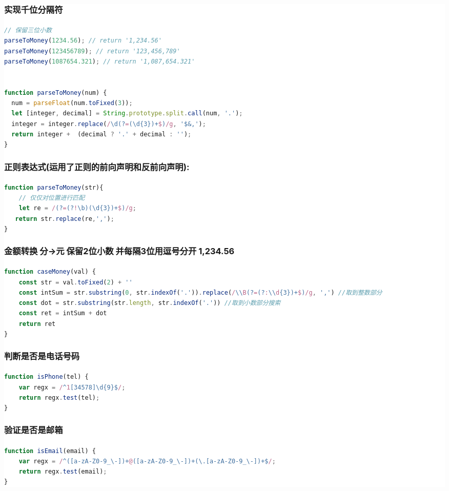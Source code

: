 ### 实现千位分隔符

```JavaScript
// 保留三位小数
parseToMoney(1234.56); // return '1,234.56'
parseToMoney(123456789); // return '123,456,789'
parseToMoney(1087654.321); // return '1,087,654.321'


function parseToMoney(num) {
  num = parseFloat(num.toFixed(3));
  let [integer, decimal] = String.prototype.split.call(num, '.');
  integer = integer.replace(/\d(?=(\d{3})+$)/g, '$&,');
  return integer +  (decimal ? '.' + decimal : '');
}
```

### 正则表达式(运用了正则的前向声明和反前向声明):

```JavaScript
function parseToMoney(str){
    // 仅仅对位置进行匹配
    let re = /(?=(?!\b)(\d{3})+$)/g; 
   return str.replace(re,','); 
}
```

### 金额转换 分->元 保留2位小数 并每隔3位用逗号分开 1,234.56

```JavaScript
function caseMoney(val) {
    const str = val.toFixed(2) + ''
    const intSum = str.substring(0, str.indexOf('.')).replace(/\\B(?=(?:\\d{3})+$)/g, ',') //取到整数部分
    const dot = str.substring(str.length, str.indexOf('.')) //取到小数部分搜索
    const ret = intSum + dot
    return ret
}
```

### 判断是否是电话号码

```JavaScript
function isPhone(tel) {
    var regx = /^1[34578]\d{9}$/;
    return regx.test(tel);
}
```

### 验证是否是邮箱

```JavaScript
function isEmail(email) {
    var regx = /^([a-zA-Z0-9_\-])+@([a-zA-Z0-9_\-])+(\.[a-zA-Z0-9_\-])+$/;
    return regx.test(email);
}
```
